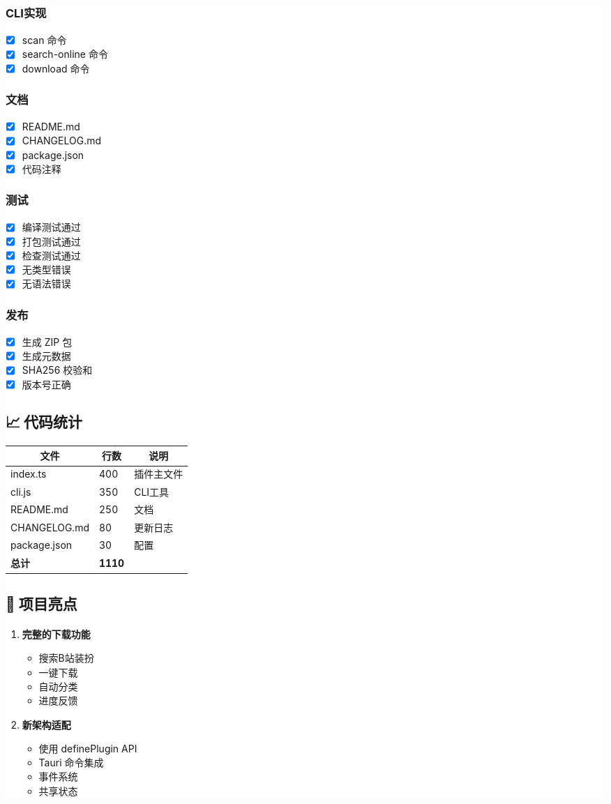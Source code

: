 ### CLI实现
- [x] scan 命令
- [x] search-online 命令
- [x] download 命令

### 文档
- [x] README.md
- [x] CHANGELOG.md
- [x] package.json
- [x] 代码注释

### 测试
- [x] 编译测试通过
- [x] 打包测试通过
- [x] 检查测试通过
- [x] 无类型错误
- [x] 无语法错误

### 发布
- [x] 生成 ZIP 包
- [x] 生成元数据
- [x] SHA256 校验和
- [x] 版本号正确

## 📈 代码统计

| 文件 | 行数 | 说明 |
|------|------|------|
| index.ts | 400 | 插件主文件 |
| cli.js | 350 | CLI工具 |
| README.md | 250 | 文档 |
| CHANGELOG.md | 80 | 更新日志 |
| package.json | 30 | 配置 |
| **总计** | **1110** | |

## 🎉 项目亮点

1. **完整的下载功能**
   - 搜索B站装扮
   - 一键下载
   - 自动分类
   - 进度反馈

2. **新架构适配**
   - 使用 definePlugin API
   - Tauri 命令集成
   - 事件系统
   - 共享状态
